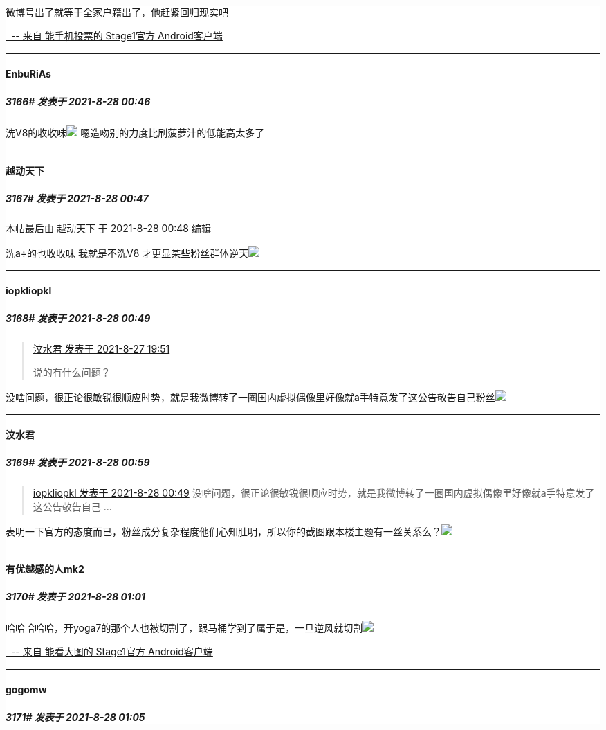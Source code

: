 微博号出了就等于全家户籍出了，他赶紧回归现实吧

[  -- 来自 能手机投票的 Stage1官方 Android客户端](https://www.coolapk.com/apk/140634)

*****

####  EnbuRiAs  
##### 3166#       发表于 2021-8-28 00:46

洗V8的收收味<img src="https://static.saraba1st.com/image/smiley/face2017/067.png" referrerpolicy="no-referrer"> 嗯造吻别的力度比刷菠萝汁的低能高太多了

*****

####  越动天下  
##### 3167#       发表于 2021-8-28 00:47

 本帖最后由 越动天下 于 2021-8-28 00:48 编辑 

洗a÷的也收收味 我就是不洗V8 才更显某些粉丝群体逆天<img src="https://static.saraba1st.com/image/smiley/face2017/037.png" referrerpolicy="no-referrer">

*****

####  iopkliopkl  
##### 3168#       发表于 2021-8-28 00:49

<blockquote><a href="httphttps://bbs.saraba1st.com/2b/forum.php?mod=redirect&amp;goto=findpost&amp;pid=52528453&amp;ptid=2002480" target="_blank">汶水君 发表于 2021-8-27 19:51</a>

说的有什么问题？</blockquote>
没啥问题，很正论很敏锐很顺应时势，就是我微博转了一圈国内虚拟偶像里好像就a手特意发了这公告敬告自己粉丝<img src="https://static.saraba1st.com/image/smiley/face2017/050.png" referrerpolicy="no-referrer">

*****

####  汶水君  
##### 3169#       发表于 2021-8-28 00:59

<blockquote><a href="httphttps://bbs.saraba1st.com/2b/forum.php?mod=redirect&amp;goto=findpost&amp;pid=52531897&amp;ptid=2002480" target="_blank">iopkliopkl 发表于 2021-8-28 00:49</a>
没啥问题，很正论很敏锐很顺应时势，就是我微博转了一圈国内虚拟偶像里好像就a手特意发了这公告敬告自己 ...</blockquote>
表明一下官方的态度而已，粉丝成分复杂程度他们心知肚明，所以你的截图跟本楼主题有一丝关系么？<img src="https://static.saraba1st.com/image/smiley/face2017/033.png" referrerpolicy="no-referrer">

*****

####  有优越感的人mk2  
##### 3170#       发表于 2021-8-28 01:01

哈哈哈哈哈，开yoga7的那个人也被切割了，跟马桶学到了属于是，一旦逆风就切割<img src="https://static.saraba1st.com/image/smiley/face2017/066.png" referrerpolicy="no-referrer">

[  -- 来自 能看大图的 Stage1官方 Android客户端](https://www.coolapk.com/apk/140634)

*****

####  gogomw  
##### 3171#       发表于 2021-8-28 01:05
